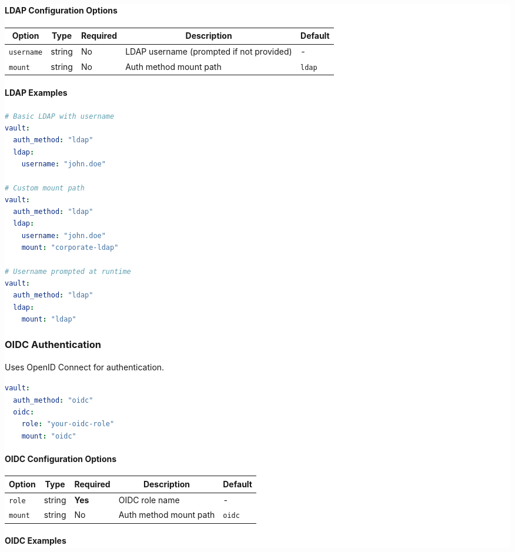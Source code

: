 #### LDAP Configuration Options

| Option | Type | Required | Description | Default |
|--------|------|----------|-------------|---------|
| `username` | string | No | LDAP username (prompted if not provided) | - |
| `mount` | string | No | Auth method mount path | `ldap` |

#### LDAP Examples

```yaml
# Basic LDAP with username
vault:
  auth_method: "ldap"
  ldap:
    username: "john.doe"

# Custom mount path
vault:
  auth_method: "ldap"
  ldap:
    username: "john.doe"
    mount: "corporate-ldap"

# Username prompted at runtime
vault:
  auth_method: "ldap"
  ldap:
    mount: "ldap"
```

### OIDC Authentication

Uses OpenID Connect for authentication.

```yaml
vault:
  auth_method: "oidc"
  oidc:
    role: "your-oidc-role"
    mount: "oidc"
```

#### OIDC Configuration Options

| Option | Type | Required | Description | Default |
|--------|------|----------|-------------|---------|
| `role` | string | **Yes** | OIDC role name | - |
| `mount` | string | No | Auth method mount path | `oidc` |

#### OIDC Examples
